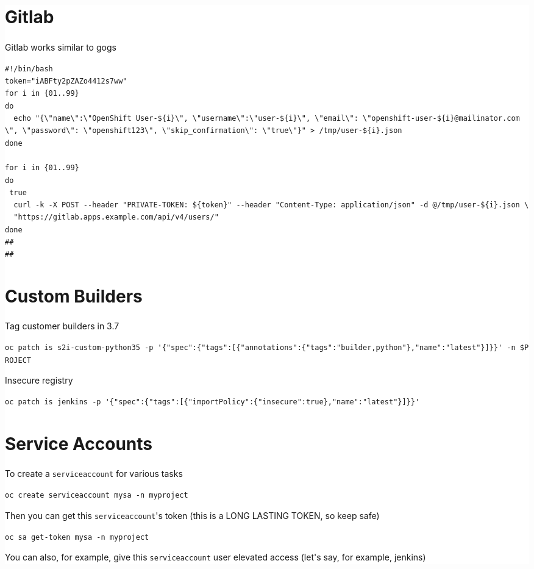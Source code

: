 # Gitlab

Gitlab works similar to gogs

```
#!/bin/bash
token="iABFty2pZAZo4412s7ww"
for i in {01..99}
do
  echo "{\"name\":\"OpenShift User-${i}\", \"username\":\"user-${i}\", \"email\": \"openshift-user-${i}@mailinator.com\", \"password\": \"openshift123\", \"skip_confirmation\": \"true\"}" > /tmp/user-${i}.json
done

for i in {01..99}
do
 true
  curl -k -X POST --header "PRIVATE-TOKEN: ${token}" --header "Content-Type: application/json" -d @/tmp/user-${i}.json \
  "https://gitlab.apps.example.com/api/v4/users/"
done
##
##
```
# Custom Builders

Tag customer builders in 3.7

```
oc patch is s2i-custom-python35 -p '{"spec":{"tags":[{"annotations":{"tags":"builder,python"},"name":"latest"}]}}' -n $PROJECT
```

Insecure registry
```
oc patch is jenkins -p '{"spec":{"tags":[{"importPolicy":{"insecure":true},"name":"latest"}]}}'
```

# Service Accounts

To create a `serviceaccount` for various tasks

```
oc create serviceaccount mysa -n myproject
```
Then you can get this `serviceaccount`'s token (this is a LONG LASTING TOKEN, so keep safe)

```
oc sa get-token mysa -n myproject
```

You can also, for example, give this `serviceaccount` user elevated access (let's say, for example, jenkins)
